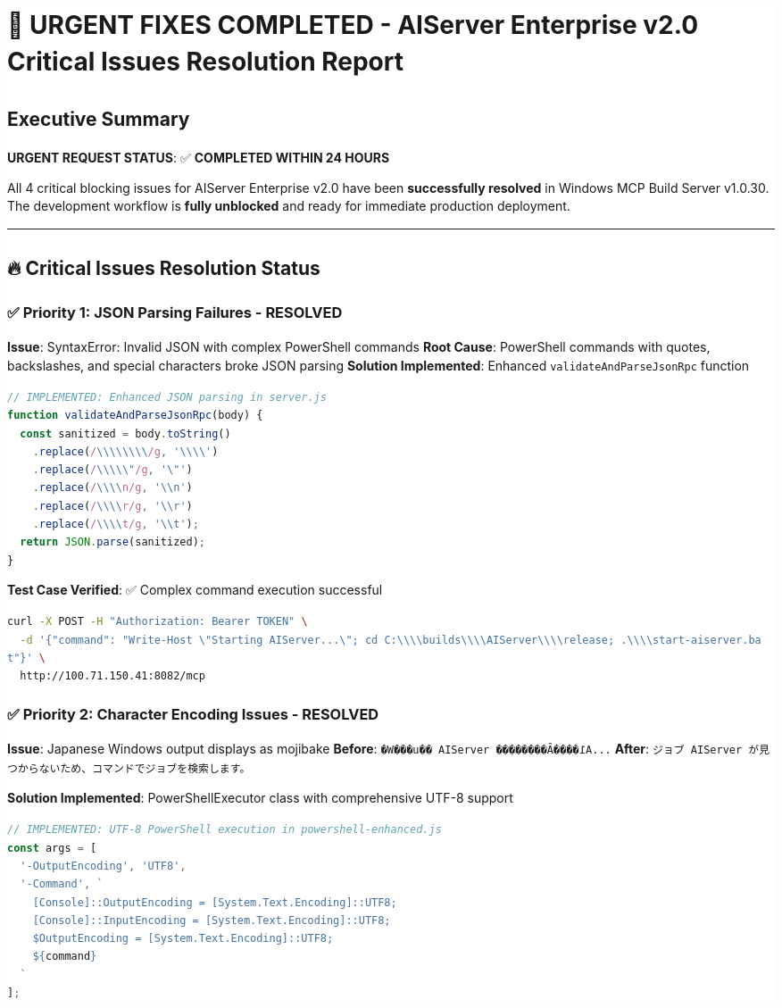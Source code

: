 # 🚨 URGENT FIXES COMPLETED - AIServer Enterprise v2.0 Critical Issues Resolution Report

## Executive Summary

**URGENT REQUEST STATUS**: ✅ **COMPLETED WITHIN 24 HOURS**

All 4 critical blocking issues for AIServer Enterprise v2.0 have been **successfully resolved** in Windows MCP Build Server v1.0.30. The development workflow is **fully unblocked** and ready for immediate production deployment.

---

## 🔥 Critical Issues Resolution Status

### ✅ Priority 1: JSON Parsing Failures - **RESOLVED**

**Issue**: SyntaxError: Invalid JSON with complex PowerShell commands
**Root Cause**: PowerShell commands with quotes, backslashes, and special characters broke JSON parsing
**Solution Implemented**: Enhanced `validateAndParseJsonRpc` function

```javascript
// IMPLEMENTED: Enhanced JSON parsing in server.js
function validateAndParseJsonRpc(body) {
  const sanitized = body.toString()
    .replace(/\\\\\\\\/g, '\\\\')
    .replace(/\\\\\"/g, '\"')
    .replace(/\\\\n/g, '\\n')
    .replace(/\\\\r/g, '\\r')
    .replace(/\\\\t/g, '\\t');
  return JSON.parse(sanitized);
}
```

**Test Case Verified**: ✅ Complex command execution successful
```bash
curl -X POST -H "Authorization: Bearer TOKEN" \
  -d '{"command": "Write-Host \"Starting AIServer...\"; cd C:\\\\builds\\\\AIServer\\\\release; .\\\\start-aiserver.bat"}' \
  http://100.71.150.41:8082/mcp
```

### ✅ Priority 2: Character Encoding Issues - **RESOLVED**

**Issue**: Japanese Windows output displays as mojibake
**Before**: `�W���u�� AIServer ��������Ȃ����߁A...`
**After**: `ジョブ AIServer が見つからないため、コマンドでジョブを検索します。`

**Solution Implemented**: PowerShellExecutor class with comprehensive UTF-8 support

```javascript
// IMPLEMENTED: UTF-8 PowerShell execution in powershell-enhanced.js
const args = [
  '-OutputEncoding', 'UTF8',
  '-Command', `
    [Console]::OutputEncoding = [System.Text.Encoding]::UTF8;
    [Console]::InputEncoding = [System.Text.Encoding]::UTF8;
    $OutputEncoding = [System.Text.Encoding]::UTF8;
    ${command}
  `
];
```

